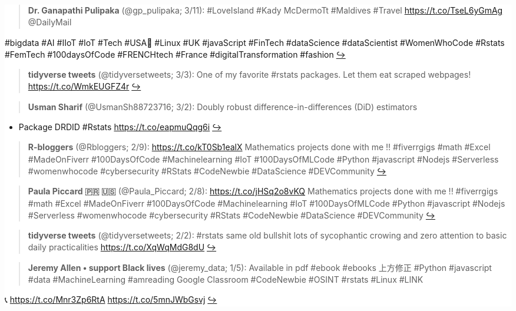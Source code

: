 


> **Dr. Ganapathi Pulipaka** (@gp_pulipaka; 3/11): #LoveIsland
#Kady McDermoTt
#Maldives
#Travel https://t.co/TseL6yGmAg @DailyMail 
>
#bigdata 
#AI #IIoT #IoT #Tech #USA🧿 #Linux #UK #javaScript #FinTech #dataScience #dataScientist #WomenWhoCode #Rstats #FemTech #100daysOfCode #FRENCHtech #France #digitalTransformation 
#fashion  [&#8618;](https://twitter.com/dataandme/status/1347393751249870848)




> **tidyverse tweets** (@tidyversetweets; 3/3): One of my favorite #rstats packages. Let them eat scraped webpages! https://t.co/WmkEUGFZ4r  [&#8618;](https://twitter.com/dataandme/status/1347362919307243525)




> **Usman Sharif** (@UsmanSh88723716; 3/2): Doubly robust difference-in-differences (DiD) estimators 
 - Package DRDID #Rstats  https://t.co/eapmuQqg6i  [&#8618;](https://twitter.com/dataandme/status/1347398500619792385)




> **R-bloggers** (@Rbloggers; 2/9): https://t.co/kT0Sb1ealX 
Mathematics projects done with me !!
#fiverrgigs #math #Excel #MadeOnFiverr
#100DaysOfCode #Machinelearning #IoT #100DaysOfMLCode #Python #javascript #Nodejs #Serverless #womenwhocode #cybersecurity #RStats #CodeNewbie #DataScience #DEVCommunity  [&#8618;](https://twitter.com/dataandme/status/1347405115582517252)




> **Paula Piccard 🇵🇷 🇺🇸** (@Paula_Piccard; 2/8): https://t.co/jHSq2o8vKQ 
Mathematics projects done with me !!
#fiverrgigs #math #Excel #MadeOnFiverr
#100DaysOfCode #Machinelearning #IoT #100DaysOfMLCode #Python #javascript #Nodejs #Serverless #womenwhocode #cybersecurity #RStats #CodeNewbie #DataScience #DEVCommunity  [&#8618;](https://twitter.com/dataandme/status/1347405034103910400)




> **tidyverse tweets** (@tidyversetweets; 2/2): #rstats same old bullshit lots of sycophantic crowing and zero attention to basic daily practicalities https://t.co/XqWqMdG8dU  [&#8618;](https://twitter.com/dataandme/status/1347342928545386496)




> **Jeremy Allen • support Black lives** (@jeremy_data; 1/5): Available in pdf 
#ebook #ebooks 上方修正 
#Python #javascript #data #MachineLearning #amreading Google Classroom #CodeNewbie #OSINT #rstats #Linux #LINK 
>
📞 https://t.co/Mnr3Zp6RtA https://t.co/5mnJWbGsvj  [&#8618;](https://twitter.com/dataandme/status/1347401374565339143)

